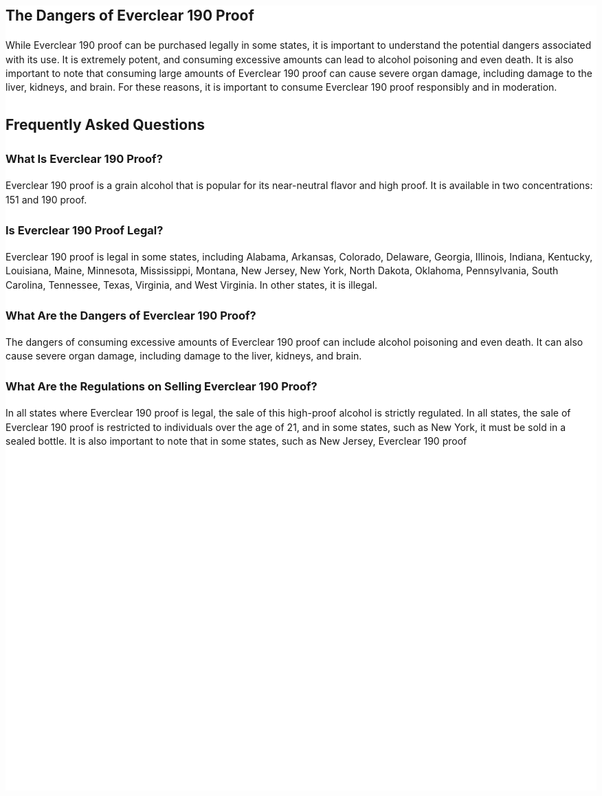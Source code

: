 <h2>The Dangers of Everclear 190 Proof</h2>

While Everclear 190 proof can be purchased legally in some states, it is important to understand the potential dangers associated with its use. It is extremely potent, and consuming excessive amounts can lead to alcohol poisoning and even death. It is also important to note that consuming large amounts of Everclear 190 proof can cause severe organ damage, including damage to the liver, kidneys, and brain. For these reasons, it is important to consume Everclear 190 proof responsibly and in moderation.

<h2>Frequently Asked Questions</h2>

<h3>What Is Everclear 190 Proof?</h3>

Everclear 190 proof is a grain alcohol that is popular for its near-neutral flavor and high proof. It is available in two concentrations: 151 and 190 proof. 

<h3>Is Everclear 190 Proof Legal?</h3>

Everclear 190 proof is legal in some states, including Alabama, Arkansas, Colorado, Delaware, Georgia, Illinois, Indiana, Kentucky, Louisiana, Maine, Minnesota, Mississippi, Montana, New Jersey, New York, North Dakota, Oklahoma, Pennsylvania, South Carolina, Tennessee, Texas, Virginia, and West Virginia. In other states, it is illegal. 

<h3>What Are the Dangers of Everclear 190 Proof?</h3>

The dangers of consuming excessive amounts of Everclear 190 proof can include alcohol poisoning and even death. It can also cause severe organ damage, including damage to the liver, kidneys, and brain. 

<h3>What Are the Regulations on Selling Everclear 190 Proof?</h3>

In all states where Everclear 190 proof is legal, the sale of this high-proof alcohol is strictly regulated. In all states, the sale of Everclear 190 proof is restricted to individuals over the age of 21, and in some states, such as New York, it must be sold in a sealed bottle. It is also important to note that in some states, such as New Jersey, Everclear 190 proof

<div style="position: relative; padding-bottom: 56.25%; overflow: hidden"><iframe src="https://www.youtube.com/embed/bveL7fyMdFU" frameborder="0" allow="accelerometer; autoplay; clipboard-write; encrypted-media; gyroscope; picture-in-picture; web-share" allowfullscreen style="position: absolute; top: 0; left: 0; width: 100%; height: 100%;"></iframe>
</div>